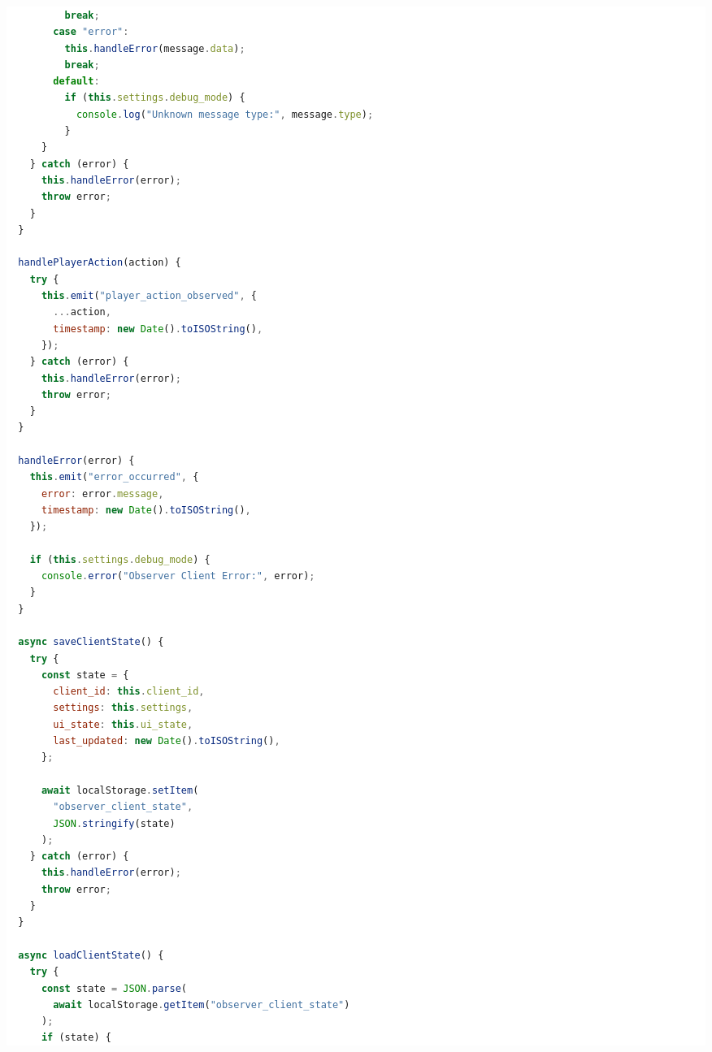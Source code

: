 ```javascript
          break;
        case "error":
          this.handleError(message.data);
          break;
        default:
          if (this.settings.debug_mode) {
            console.log("Unknown message type:", message.type);
          }
      }
    } catch (error) {
      this.handleError(error);
      throw error;
    }
  }

  handlePlayerAction(action) {
    try {
      this.emit("player_action_observed", {
        ...action,
        timestamp: new Date().toISOString(),
      });
    } catch (error) {
      this.handleError(error);
      throw error;
    }
  }

  handleError(error) {
    this.emit("error_occurred", {
      error: error.message,
      timestamp: new Date().toISOString(),
    });

    if (this.settings.debug_mode) {
      console.error("Observer Client Error:", error);
    }
  }

  async saveClientState() {
    try {
      const state = {
        client_id: this.client_id,
        settings: this.settings,
        ui_state: this.ui_state,
        last_updated: new Date().toISOString(),
      };

      await localStorage.setItem(
        "observer_client_state",
        JSON.stringify(state)
      );
    } catch (error) {
      this.handleError(error);
      throw error;
    }
  }

  async loadClientState() {
    try {
      const state = JSON.parse(
        await localStorage.getItem("observer_client_state")
      );
      if (state) {
```
